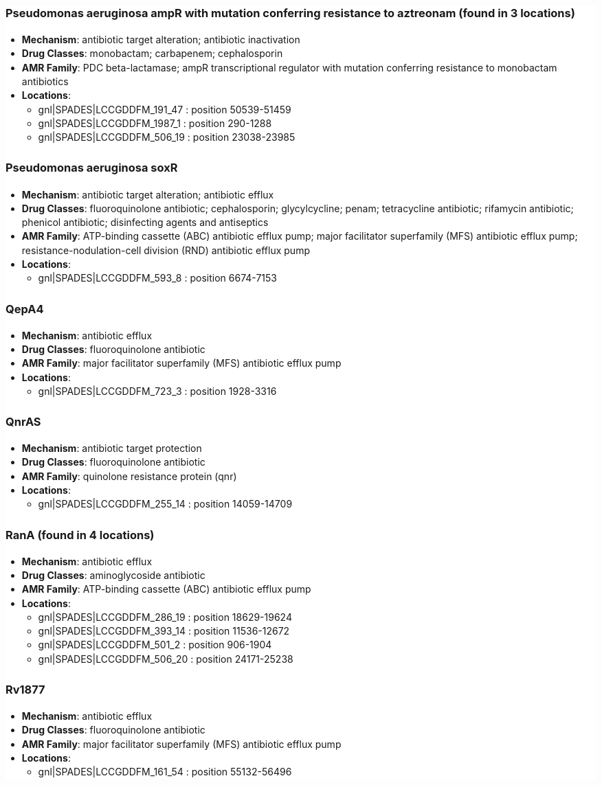 ### Pseudomonas aeruginosa ampR with mutation conferring resistance to aztreonam (found in 3 locations)
- **Mechanism**: antibiotic target alteration; antibiotic inactivation
- **Drug Classes**: monobactam; carbapenem; cephalosporin
- **AMR Family**: PDC beta-lactamase; ampR transcriptional regulator with mutation conferring resistance to monobactam antibiotics
- **Locations**:
  - gnl|SPADES|LCCGDDFM_191_47 : position 50539-51459
  - gnl|SPADES|LCCGDDFM_1987_1 : position 290-1288
  - gnl|SPADES|LCCGDDFM_506_19 : position 23038-23985

### Pseudomonas aeruginosa soxR
- **Mechanism**: antibiotic target alteration; antibiotic efflux
- **Drug Classes**: fluoroquinolone antibiotic; cephalosporin; glycylcycline; penam; tetracycline antibiotic; rifamycin antibiotic; phenicol antibiotic; disinfecting agents and antiseptics
- **AMR Family**: ATP-binding cassette (ABC) antibiotic efflux pump; major facilitator superfamily (MFS) antibiotic efflux pump; resistance-nodulation-cell division (RND) antibiotic efflux pump
- **Locations**:
  - gnl|SPADES|LCCGDDFM_593_8 : position 6674-7153

### QepA4
- **Mechanism**: antibiotic efflux
- **Drug Classes**: fluoroquinolone antibiotic
- **AMR Family**: major facilitator superfamily (MFS) antibiotic efflux pump
- **Locations**:
  - gnl|SPADES|LCCGDDFM_723_3 : position 1928-3316

### QnrAS
- **Mechanism**: antibiotic target protection
- **Drug Classes**: fluoroquinolone antibiotic
- **AMR Family**: quinolone resistance protein (qnr)
- **Locations**:
  - gnl|SPADES|LCCGDDFM_255_14 : position 14059-14709

### RanA (found in 4 locations)
- **Mechanism**: antibiotic efflux
- **Drug Classes**: aminoglycoside antibiotic
- **AMR Family**: ATP-binding cassette (ABC) antibiotic efflux pump
- **Locations**:
  - gnl|SPADES|LCCGDDFM_286_19 : position 18629-19624
  - gnl|SPADES|LCCGDDFM_393_14 : position 11536-12672
  - gnl|SPADES|LCCGDDFM_501_2 : position 906-1904
  - gnl|SPADES|LCCGDDFM_506_20 : position 24171-25238

### Rv1877
- **Mechanism**: antibiotic efflux
- **Drug Classes**: fluoroquinolone antibiotic
- **AMR Family**: major facilitator superfamily (MFS) antibiotic efflux pump
- **Locations**:
  - gnl|SPADES|LCCGDDFM_161_54 : position 55132-56496
